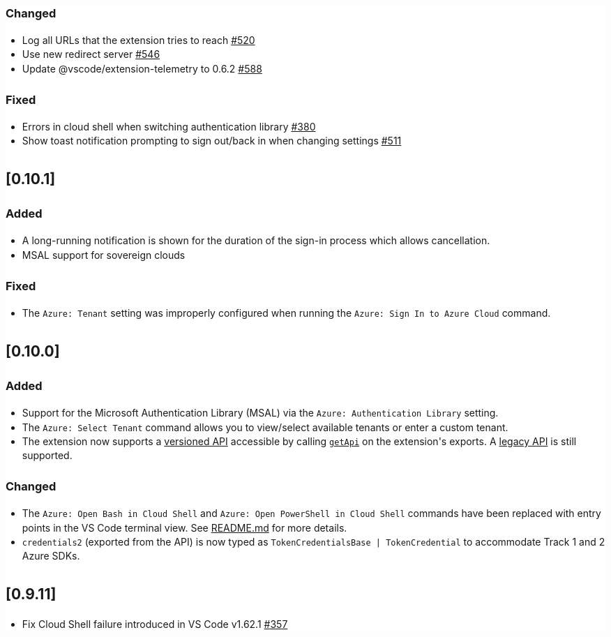### Changed
- Log all URLs that the extension tries to reach [#520](https://github.com/microsoft/vscode-azure-account/pull/520)
- Use new redirect server [#546](https://github.com/microsoft/vscode-azure-account/pull/546)
- Update @vscode/extension-telemetry to 0.6.2 [#588](https://github.com/microsoft/vscode-azure-account/pull/588)

### Fixed
- Errors in cloud shell when switching authentication library [#380](https://github.com/microsoft/vscode-azure-account/pull/380)
- Show toast notification prompting to sign out/back in when changing settings [#511](https://github.com/microsoft/vscode-azure-account/pull/511)

## [0.10.1]

### Added
- A long-running notification is shown for the duration of the sign-in process which allows cancellation.
- MSAL support for sovereign clouds

### Fixed
- The `Azure: Tenant` setting was improperly configured when running the `Azure: Sign In to Azure Cloud` command.

## [0.10.0]

### Added
- Support for the Microsoft Authentication Library (MSAL) via the `Azure: Authentication Library` setting.
- The `Azure: Select Tenant` command allows you to view/select available tenants or enter a custom tenant.
- The extension now supports a [versioned API](https://github.com/microsoft/vscode-azure-account/blob/main/src/azure-account.api.d.ts) 
accessible by calling [`getApi`](https://github.com/microsoft/vscode-azuretools/blob/d38498f0085deb912675e4d2cb376f973c12f31e/utils/api.d.ts#L22)
on the extension's exports. A [legacy API](https://github.com/microsoft/vscode-azure-account/blob/main/src/azure-account.legacy.api.d.ts)
is still supported.

### Changed
- The `Azure: Open Bash in Cloud Shell` and `Azure: Open PowerShell in Cloud Shell` commands have been replaced with entry
points in the VS Code terminal view. See [README.md](https://github.com/microsoft/vscode-azure-account#azure-cloud-shell) for more details.
- `credentials2` (exported from the API) is now typed as `TokenCredentialsBase | TokenCredential` to accommodate Track 1 and 2 Azure SDKs.

## [0.9.11]
- Fix Cloud Shell failure introduced in VS Code v1.62.1 [#357](https://github.com/microsoft/vscode-azure-account/pull/357)
